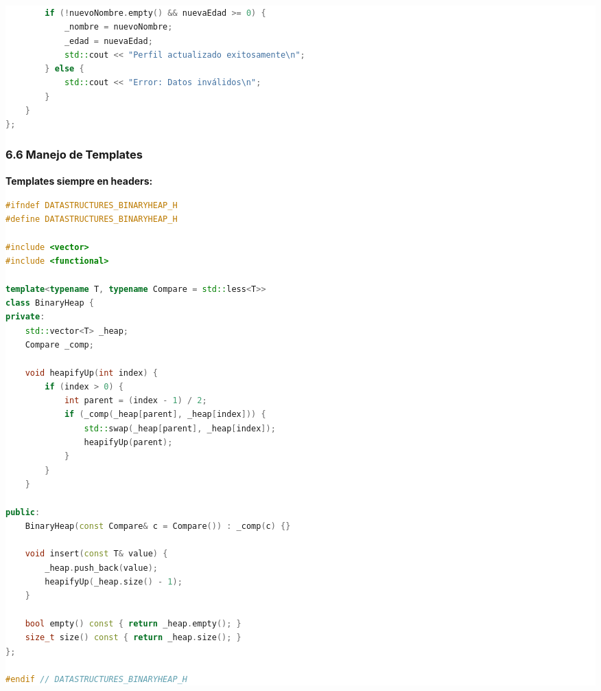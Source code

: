 ```cpp
        if (!nuevoNombre.empty() && nuevaEdad >= 0) {
            _nombre = nuevoNombre;
            _edad = nuevaEdad;
            std::cout << "Perfil actualizado exitosamente\n";
        } else {
            std::cout << "Error: Datos inválidos\n";
        }
    }
};
```

### 6.6 Manejo de Templates

**Templates siempre en headers:**

```cpp
#ifndef DATASTRUCTURES_BINARYHEAP_H
#define DATASTRUCTURES_BINARYHEAP_H

#include <vector>
#include <functional>

template<typename T, typename Compare = std::less<T>>
class BinaryHeap {
private:
    std::vector<T> _heap;
    Compare _comp;

    void heapifyUp(int index) {
        if (index > 0) {
            int parent = (index - 1) / 2;
            if (_comp(_heap[parent], _heap[index])) {
                std::swap(_heap[parent], _heap[index]);
                heapifyUp(parent);
            }
        }
    }

public:
    BinaryHeap(const Compare& c = Compare()) : _comp(c) {}

    void insert(const T& value) {
        _heap.push_back(value);
        heapifyUp(_heap.size() - 1);
    }

    bool empty() const { return _heap.empty(); }
    size_t size() const { return _heap.size(); }
};

#endif // DATASTRUCTURES_BINARYHEAP_H
```
